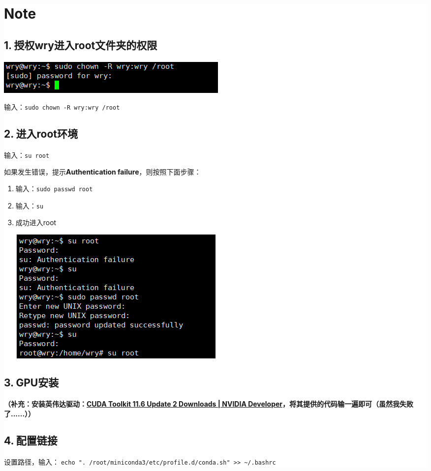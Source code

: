 


# Note

## 1. 授权wry进入root文件夹的权限

![image-20220502224204566](pic/image-20220502224204566.png)

输入：`sudo chown -R wry:wry /root`

## 2. 进入root环境

输入：`su root`

如果发生错误，提示**Authentication failure**，则按照下面步骤：

1. 输入：`sudo passwd root`

2. 输入：`su`

3. 成功进入root

   ![image-20220503000458301](pic/image-20220503000458301.png)



## 3. GPU安装

**（补充：安装英伟达驱动：[CUDA Toolkit 11.6 Update 2 Downloads | NVIDIA Developer](https://developer.nvidia.com/cuda-downloads?target_os=Linux&target_arch=x86_64&Distribution=Ubuntu&target_version=18.04&target_type=deb_local)，将其提供的代码输一遍即可（虽然我失败了......））**

## 4. 配置链接

设置路径，输入： `echo ". /root/miniconda3/etc/profile.d/conda.sh" >> ~/.bashrc`

